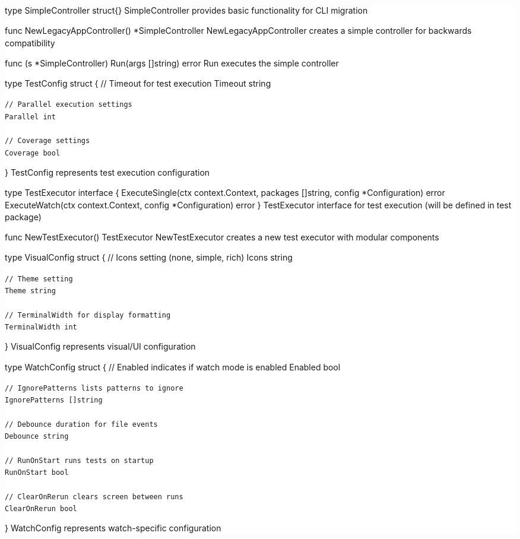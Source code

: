 type SimpleController struct{}
    SimpleController provides basic functionality for CLI migration

func NewLegacyAppController() *SimpleController
    NewLegacyAppController creates a simple controller for backwards
    compatibility

func (s *SimpleController) Run(args []string) error
    Run executes the simple controller

type TestConfig struct {
	// Timeout for test execution
	Timeout string

	// Parallel execution settings
	Parallel int

	// Coverage settings
	Coverage bool
}
    TestConfig represents test execution configuration

type TestExecutor interface {
	ExecuteSingle(ctx context.Context, packages []string, config *Configuration) error
	ExecuteWatch(ctx context.Context, config *Configuration) error
}
    TestExecutor interface for test execution (will be defined in test package)

func NewTestExecutor() TestExecutor
    NewTestExecutor creates a new test executor with modular components

type VisualConfig struct {
	// Icons setting (none, simple, rich)
	Icons string

	// Theme setting
	Theme string

	// TerminalWidth for display formatting
	TerminalWidth int
}
    VisualConfig represents visual/UI configuration

type WatchConfig struct {
	// Enabled indicates if watch mode is enabled
	Enabled bool

	// IgnorePatterns lists patterns to ignore
	IgnorePatterns []string

	// Debounce duration for file events
	Debounce string

	// RunOnStart runs tests on startup
	RunOnStart bool

	// ClearOnRerun clears screen between runs
	ClearOnRerun bool
}
    WatchConfig represents watch-specific configuration

